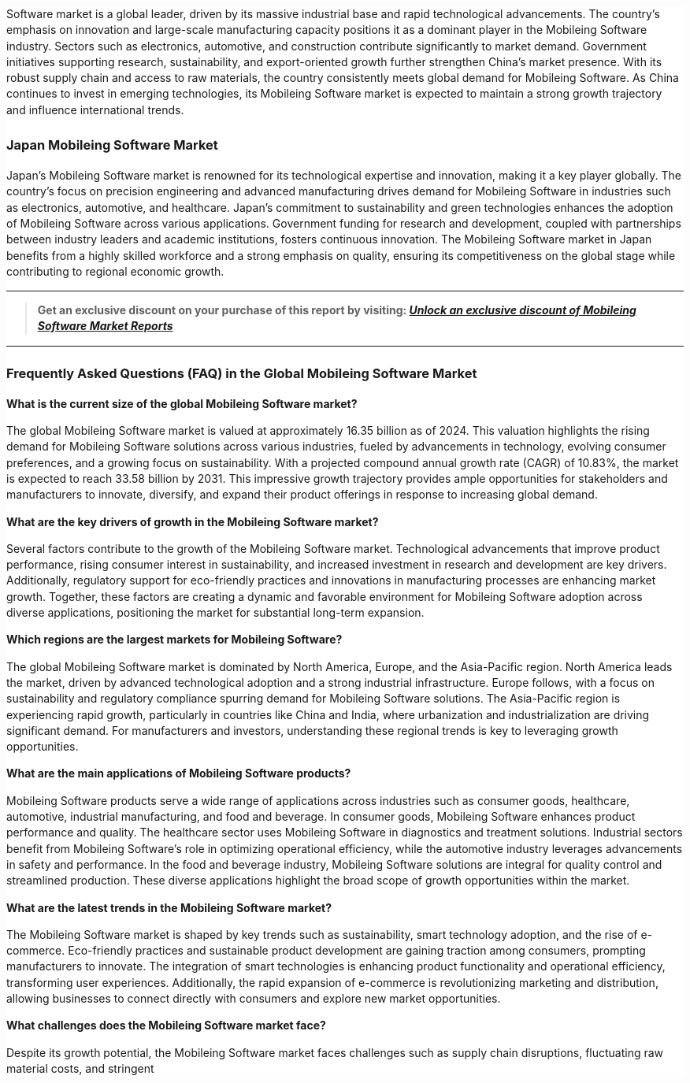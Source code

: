 Software market is a global leader, driven by its massive industrial base and rapid technological advancements. The country&rsquo;s emphasis on innovation and large-scale manufacturing capacity positions it as a dominant player in the Mobileing Software industry. Sectors such as electronics, automotive, and construction contribute significantly to market demand. Government initiatives supporting research, sustainability, and export-oriented growth further strengthen China&rsquo;s market presence. With its robust supply chain and access to raw materials, the country consistently meets global demand for Mobileing Software. As China continues to invest in emerging technologies, its Mobileing Software market is expected to maintain a strong growth trajectory and influence international trends.</p><h3>Japan Mobileing Software Market</h3><p>Japan&rsquo;s Mobileing Software market is renowned for its technological expertise and innovation, making it a key player globally. The country&rsquo;s focus on precision engineering and advanced manufacturing drives demand for Mobileing Software in industries such as electronics, automotive, and healthcare. Japan&rsquo;s commitment to sustainability and green technologies enhances the adoption of Mobileing Software across various applications. Government funding for research and development, coupled with partnerships between industry leaders and academic institutions, fosters continuous innovation. The Mobileing Software market in Japan benefits from a highly skilled workforce and a strong emphasis on quality, ensuring its competitiveness on the global stage while contributing to regional economic growth.</p><hr /><blockquote><p><strong>Get an exclusive discount on your purchase of this report by visiting: <em><a href="://marketresearchpulse.com/ask-for-discount/23615?utm_source=Github&amp;utm_medium=027">Unlock an exclusive discount of Mobileing Software Market Reports</a></em>&nbsp;</strong></p></blockquote><hr /><h3>Frequently Asked Questions (FAQ) in the Global Mobileing Software Market</h3><p><strong>What is the current size of the global Mobileing Software market?</strong></p><p>The global Mobileing Software market is valued at approximately 16.35 billion as of 2024. This valuation highlights the rising demand for Mobileing Software solutions across various industries, fueled by advancements in technology, evolving consumer preferences, and a growing focus on sustainability. With a projected compound annual growth rate (CAGR) of 10.83%, the market is expected to reach 33.58 billion by 2031. This impressive growth trajectory provides ample opportunities for stakeholders and manufacturers to innovate, diversify, and expand their product offerings in response to increasing global demand.</p><p><strong>What are the key drivers of growth in the Mobileing Software market?</strong></p><p>Several factors contribute to the growth of the Mobileing Software market. Technological advancements that improve product performance, rising consumer interest in sustainability, and increased investment in research and development are key drivers. Additionally, regulatory support for eco-friendly practices and innovations in manufacturing processes are enhancing market growth. Together, these factors are creating a dynamic and favorable environment for Mobileing Software adoption across diverse applications, positioning the market for substantial long-term expansion.</p><p><strong>Which regions are the largest markets for Mobileing Software?</strong></p><p>The global Mobileing Software market is dominated by North America, Europe, and the Asia-Pacific region. North America leads the market, driven by advanced technological adoption and a strong industrial infrastructure. Europe follows, with a focus on sustainability and regulatory compliance spurring demand for Mobileing Software solutions. The Asia-Pacific region is experiencing rapid growth, particularly in countries like China and India, where urbanization and industrialization are driving significant demand. For manufacturers and investors, understanding these regional trends is key to leveraging growth opportunities.</p><p><strong>What are the main applications of Mobileing Software products?</strong></p><p>Mobileing Software products serve a wide range of applications across industries such as consumer goods, healthcare, automotive, industrial manufacturing, and food and beverage. In consumer goods, Mobileing Software enhances product performance and quality. The healthcare sector uses Mobileing Software in diagnostics and treatment solutions. Industrial sectors benefit from Mobileing Software&rsquo;s role in optimizing operational efficiency, while the automotive industry leverages advancements in safety and performance. In the food and beverage industry, Mobileing Software solutions are integral for quality control and streamlined production. These diverse applications highlight the broad scope of growth opportunities within the market.</p><p><strong>What are the latest trends in the Mobileing Software market?</strong></p><p>The Mobileing Software market is shaped by key trends such as sustainability, smart technology adoption, and the rise of e-commerce. Eco-friendly practices and sustainable product development are gaining traction among consumers, prompting manufacturers to innovate. The integration of smart technologies is enhancing product functionality and operational efficiency, transforming user experiences. Additionally, the rapid expansion of e-commerce is revolutionizing marketing and distribution, allowing businesses to connect directly with consumers and explore new market opportunities.</p><p><strong>What challenges does the Mobileing Software market face?</strong></p><p>Despite its growth potential, the Mobileing Software market faces challenges such as supply chain disruptions, fluctuating raw material costs, and stringent